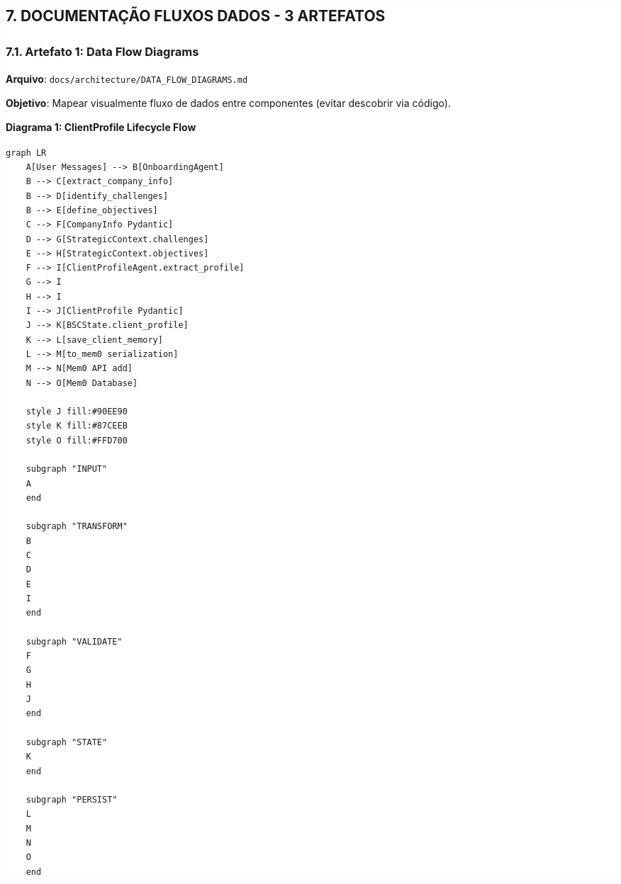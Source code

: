 
## 7. DOCUMENTAÇÃO FLUXOS DADOS - 3 ARTEFATOS

### 7.1. Artefato 1: Data Flow Diagrams

**Arquivo**: `docs/architecture/DATA_FLOW_DIAGRAMS.md`

**Objetivo**: Mapear visualmente fluxo de dados entre componentes (evitar descobrir via código).

**Diagrama 1: ClientProfile Lifecycle Flow**

```mermaid
graph LR
    A[User Messages] --> B[OnboardingAgent]
    B --> C[extract_company_info]
    B --> D[identify_challenges]
    B --> E[define_objectives]
    C --> F[CompanyInfo Pydantic]
    D --> G[StrategicContext.challenges]
    E --> H[StrategicContext.objectives]
    F --> I[ClientProfileAgent.extract_profile]
    G --> I
    H --> I
    I --> J[ClientProfile Pydantic]
    J --> K[BSCState.client_profile]
    K --> L[save_client_memory]
    L --> M[to_mem0 serialization]
    M --> N[Mem0 API add]
    N --> O[Mem0 Database]
    
    style J fill:#90EE90
    style K fill:#87CEEB
    style O fill:#FFD700
    
    subgraph "INPUT"
    A
    end
    
    subgraph "TRANSFORM"
    B
    C
    D
    E
    I
    end
    
    subgraph "VALIDATE"
    F
    G
    H
    J
    end
    
    subgraph "STATE"
    K
    end
    
    subgraph "PERSIST"
    L
    M
    N
    O
    end
```
